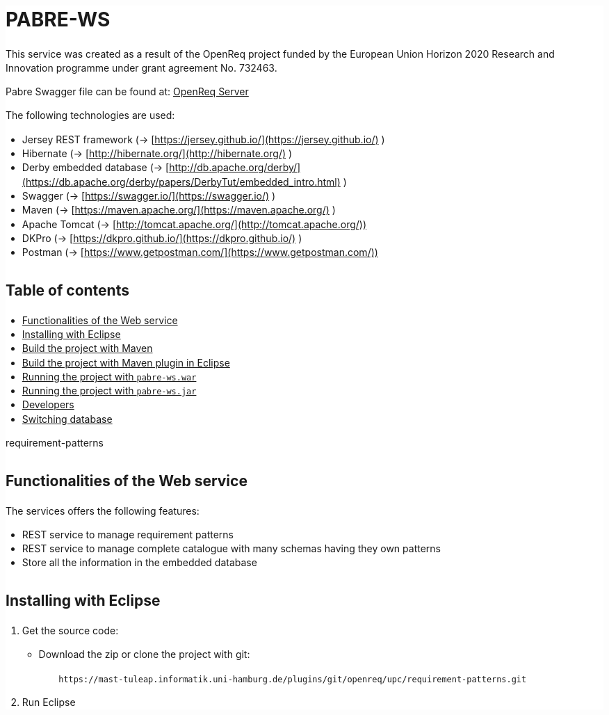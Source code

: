 
# **PABRE-WS**
This service was created as a result of the OpenReq project funded by the European Union Horizon 2020 Research and Innovation programme under grant agreement No. 732463.

Pabre Swagger file can be found at: [OpenReq Server](https://api.openreq.eu/requirement-patterns/pabre-ws/doc/)

The following technologies are used:

* Jersey REST framework (&rarr; [https://jersey.github.io/](https://jersey.github.io/) )
* Hibernate (&rarr; [http://hibernate.org/](http://hibernate.org/) )
* Derby embedded database (&rarr; [http://db.apache.org/derby/](https://db.apache.org/derby/papers/DerbyTut/embedded_intro.html) )
* Swagger (&rarr; [https://swagger.io/](https://swagger.io/) )
* Maven (&rarr; [https://maven.apache.org/](https://maven.apache.org/) )
* Apache Tomcat (&rarr; [http://tomcat.apache.org/](http://tomcat.apache.org/))
* DKPro (&rarr; [https://dkpro.github.io/](https://dkpro.github.io/) )
* Postman (&rarr; [https://www.getpostman.com/](https://www.getpostman.com/))


## Table of contents

* [Functionalities of the Web service](#functionalities-of-the-web-service)
* [Installing with Eclipse](#installing-with-eclipse)
* [Build the project with Maven](#build-the-project-with-maven)
* [Build the project with Maven plugin in Eclipse](#build-the-project-with-maven-plugin-in-eclipse)
* [Running the project with `pabre-ws.war`](README.md#running-the-project-with-pabre-ws.war)
* [Running the project with `pabre-ws.jar`](README.md#running-the-project-with-pabre-ws.jar)
* [Developers](#developers)
* [Switching database](#switching-database)

requirement-patterns
## Functionalities of the Web service

The services offers the following features:

* REST service to manage requirement patterns
* REST service to manage complete catalogue with many schemas having they own patterns
* Store all the information in the embedded database



## Installing with Eclipse

 1. Get the source code:

	 * Download the zip or clone the project with git:

        ```
	        https://mast-tuleap.informatik.uni-hamburg.de/plugins/git/openreq/upc/requirement-patterns.git
        ```

2.	Run Eclipse
